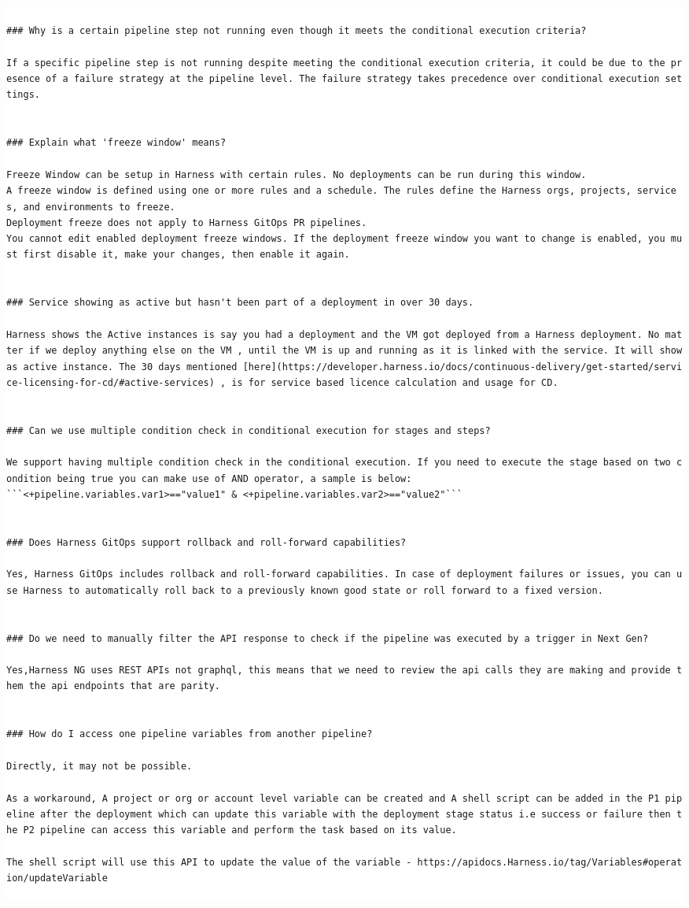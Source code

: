 ```

### Why is a certain pipeline step not running even though it meets the conditional execution criteria?

If a specific pipeline step is not running despite meeting the conditional execution criteria, it could be due to the presence of a failure strategy at the pipeline level. The failure strategy takes precedence over conditional execution settings. 


### Explain what 'freeze window' means?

Freeze Window can be setup in Harness with certain rules. No deployments can be run during this window. 
A freeze window is defined using one or more rules and a schedule. The rules define the Harness orgs, projects, services, and environments to freeze.
Deployment freeze does not apply to Harness GitOps PR pipelines.
You cannot edit enabled deployment freeze windows. If the deployment freeze window you want to change is enabled, you must first disable it, make your changes, then enable it again.


### Service showing as active but hasn't been part of a deployment in over 30 days.

Harness shows the Active instances is say you had a deployment and the VM got deployed from a Harness deployment. No matter if we deploy anything else on the VM , until the VM is up and running as it is linked with the service. It will show as active instance. The 30 days mentioned [here](https://developer.harness.io/docs/continuous-delivery/get-started/service-licensing-for-cd/#active-services) , is for service based licence calculation and usage for CD. 


### Can we use multiple condition check in conditional execution for stages and steps?

We support having multiple condition check in the conditional execution. If you need to execute the stage based on two condition being true you can make use of AND operator, a sample is below:
```<+pipeline.variables.var1>=="value1" & <+pipeline.variables.var2>=="value2"```


### Does Harness GitOps support rollback and roll-forward capabilities?

Yes, Harness GitOps includes rollback and roll-forward capabilities. In case of deployment failures or issues, you can use Harness to automatically roll back to a previously known good state or roll forward to a fixed version.


### Do we need to manually filter the API response to check if the pipeline was executed by a trigger in Next Gen?

Yes,Harness NG uses REST APIs not graphql, this means that we need to review the api calls they are making and provide them the api endpoints that are parity. 


### How do I access one pipeline variables from another pipeline?

Directly, it may not be possible. 
 
As a workaround, A project or org or account level variable can be created and A shell script can be added in the P1 pipeline after the deployment which can update this variable with the deployment stage status i.e success or failure then the P2 pipeline can access this variable and perform the task based on its value.
 
The shell script will use this API to update the value of the variable - https://apidocs.Harness.io/tag/Variables#operation/updateVariable


```